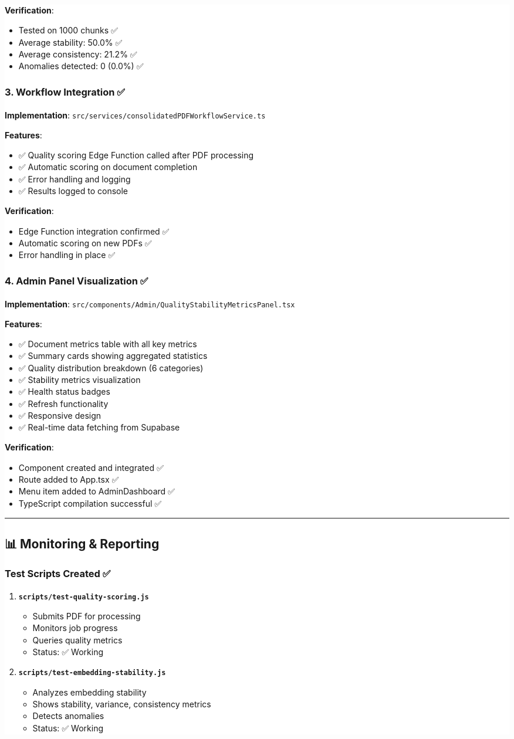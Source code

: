 **Verification**:
- Tested on 1000 chunks ✅
- Average stability: 50.0% ✅
- Average consistency: 21.2% ✅
- Anomalies detected: 0 (0.0%) ✅

### 3. Workflow Integration ✅

**Implementation**: `src/services/consolidatedPDFWorkflowService.ts`

**Features**:
- ✅ Quality scoring Edge Function called after PDF processing
- ✅ Automatic scoring on document completion
- ✅ Error handling and logging
- ✅ Results logged to console

**Verification**:
- Edge Function integration confirmed ✅
- Automatic scoring on new PDFs ✅
- Error handling in place ✅

### 4. Admin Panel Visualization ✅

**Implementation**: `src/components/Admin/QualityStabilityMetricsPanel.tsx`

**Features**:
- ✅ Document metrics table with all key metrics
- ✅ Summary cards showing aggregated statistics
- ✅ Quality distribution breakdown (6 categories)
- ✅ Stability metrics visualization
- ✅ Health status badges
- ✅ Refresh functionality
- ✅ Responsive design
- ✅ Real-time data fetching from Supabase

**Verification**:
- Component created and integrated ✅
- Route added to App.tsx ✅
- Menu item added to AdminDashboard ✅
- TypeScript compilation successful ✅

---

## 📊 Monitoring & Reporting

### Test Scripts Created ✅

1. **`scripts/test-quality-scoring.js`**
   - Submits PDF for processing
   - Monitors job progress
   - Queries quality metrics
   - Status: ✅ Working

2. **`scripts/test-embedding-stability.js`**
   - Analyzes embedding stability
   - Shows stability, variance, consistency metrics
   - Detects anomalies
   - Status: ✅ Working
